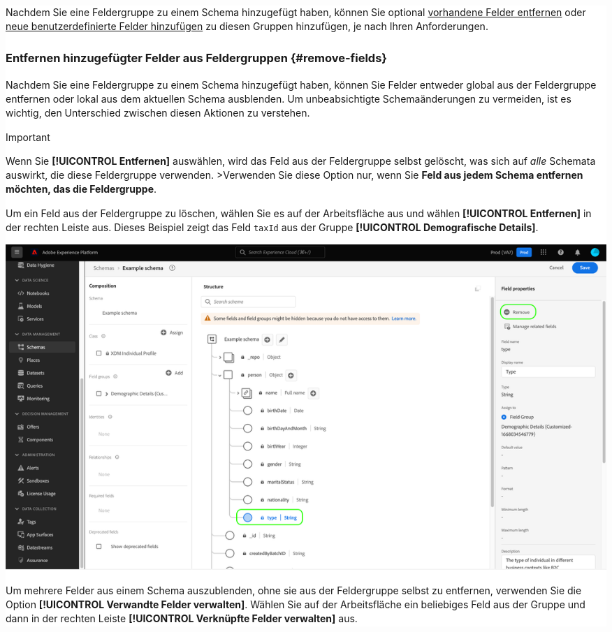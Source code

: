 Nachdem Sie eine Feldergruppe zu einem Schema hinzugefügt haben, können Sie optional [vorhandene Felder entfernen](#remove-fields) oder [neue benutzerdefinierte Felder hinzufügen](#add-fields) zu diesen Gruppen hinzufügen, je nach Ihren Anforderungen.

### Entfernen hinzugefügter Felder aus Feldergruppen {#remove-fields}

Nachdem Sie eine Feldergruppe zu einem Schema hinzugefügt haben, können Sie Felder entweder global aus der Feldergruppe entfernen oder lokal aus dem aktuellen Schema ausblenden. Um unbeabsichtigte Schemaänderungen zu vermeiden, ist es wichtig, den Unterschied zwischen diesen Aktionen zu verstehen.

>[!IMPORTANT]
>
>Wenn Sie **[!UICONTROL Entfernen]** auswählen, wird das Feld aus der Feldergruppe selbst gelöscht, was sich auf *alle* Schemata auswirkt, die diese Feldergruppe verwenden.
>&#x200B;>Verwenden Sie diese Option nur, wenn Sie **Feld aus jedem Schema entfernen möchten, das die Feldergruppe**.

Um ein Feld aus der Feldergruppe zu löschen, wählen Sie es auf der Arbeitsfläche aus und wählen **[!UICONTROL Entfernen]** in der rechten Leiste aus. Dieses Beispiel zeigt das Feld `taxId` aus der Gruppe **[!UICONTROL Demografische Details]**.

![Die [!DNL Schema Editor] mit [!UICONTROL &#x200B; hervorgehobenen &#x200B;]. Diese Aktion entfernt ein einzelnes Feld.](../../images/ui/resources/schemas/remove-single-field.png)

Um mehrere Felder aus einem Schema auszublenden, ohne sie aus der Feldergruppe selbst zu entfernen, verwenden Sie die Option **[!UICONTROL Verwandte Felder verwalten]**. Wählen Sie auf der Arbeitsfläche ein beliebiges Feld aus der Gruppe und dann in der rechten Leiste **[!UICONTROL Verknüpfte Felder verwalten]** aus.
